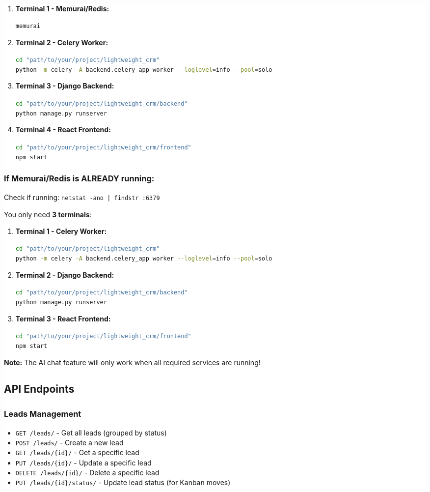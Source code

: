 1. **Terminal 1 - Memurai/Redis:**
   ```bash
   memurai
   ```

2. **Terminal 2 - Celery Worker:**
   ```bash
   cd "path/to/your/project/lightweight_crm"
   python -m celery -A backend.celery_app worker --loglevel=info --pool=solo
   ```

3. **Terminal 3 - Django Backend:**
   ```bash
   cd "path/to/your/project/lightweight_crm/backend"
   python manage.py runserver
   ```

4. **Terminal 4 - React Frontend:**
   ```bash
   cd "path/to/your/project/lightweight_crm/frontend"
   npm start
   ```

### If Memurai/Redis is ALREADY running:
Check if running: `netstat -ano | findstr :6379`

You only need **3 terminals**:

1. **Terminal 1 - Celery Worker:**
   ```bash
   cd "path/to/your/project/lightweight_crm"
   python -m celery -A backend.celery_app worker --loglevel=info --pool=solo
   ```

2. **Terminal 2 - Django Backend:**
   ```bash
   cd "path/to/your/project/lightweight_crm/backend"
   python manage.py runserver
   ```

3. **Terminal 3 - React Frontend:**
   ```bash
   cd "path/to/your/project/lightweight_crm/frontend"
   npm start
   ```

**Note:** The AI chat feature will only work when all required services are running!

## API Endpoints

### Leads Management
- `GET /leads/` - Get all leads (grouped by status)
- `POST /leads/` - Create a new lead
- `GET /leads/{id}/` - Get a specific lead
- `PUT /leads/{id}/` - Update a specific lead
- `DELETE /leads/{id}/` - Delete a specific lead
- `PUT /leads/{id}/status/` - Update lead status (for Kanban moves)

